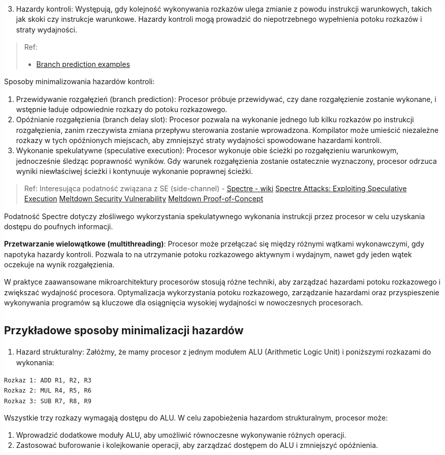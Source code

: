 
3. Hazardy kontroli: Występują, gdy kolejność wykonywania rozkazów ulega zmianie z powodu instrukcji warunkowych, takich jak skoki czy instrukcje warunkowe. Hazardy kontroli mogą prowadzić do niepotrzebnego wypełnienia potoku rozkazów i straty wydajności.

> Ref:
> - [Branch prediction examples](https://www.youtube.com/watch?v=aujUQ274bEE)

   Sposoby minimalizowania hazardów kontroli:
   1. Przewidywanie rozgałęzień (branch prediction): Procesor próbuje przewidywać, czy dane rozgałęzienie zostanie wykonane, i wstępnie ładuje odpowiednie rozkazy do potoku rozkazowego.
   2. Opóźnianie rozgałęzienia (branch delay slot): Procesor pozwala na wykonanie jednego lub kilku rozkazów po instrukcji rozgałęzienia, zanim rzeczywista zmiana przepływu sterowania zostanie wprowadzona. Kompilator może umieścić niezależne rozkazy w tych opóźnionych miejscach, aby zmniejszyć straty wydajności spowodowane hazardami kontroli.
   3. Wykonanie spekulatywne (speculative execution): Procesor wykonuje obie ścieżki po rozgałęzieniu warunkowym, jednocześnie śledząc poprawność wyników. Gdy warunek rozgałęzienia zostanie ostatecznie wyznaczony, procesor odrzuca wyniki niewłaściwej ścieżki i kontynuuje wykonanie poprawnej ścieżki.

> Ref:
> Interesująca podatność związana z SE (side-channel) - [Spectre - wiki](https://en.wikipedia.org/wiki/Spectre_(security_vulnerability))
> [Spectre Attacks: Exploiting Speculative Execution](https://spectreattack.com/spectre.pdf)
> [Meltdown Security Vulnerability](https://github.com/IAIK/meltdown)
> [Meltdown Proof-of-Concept](https://www.geeksforgeeks.org/meltdown-security-vulnerability/)

Podatność Spectre dotyczy złośliwego wykorzystania spekulatywnego wykonania instrukcji przez procesor w celu uzyskania dostępu do poufnych informacji.



**Przetwarzanie wielowątkowe (multithreading)**: Procesor może przełączać się między różnymi wątkami wykonawczymi, gdy napotyka hazardy kontroli. Pozwala to na utrzymanie potoku rozkazowego aktywnym i wydajnym, nawet gdy jeden wątek oczekuje na wynik rozgałęzienia.

W praktyce zaawansowane mikroarchitektury procesorów stosują różne techniki, aby zarządzać hazardami potoku rozkazowego i zwiększać wydajność procesora. Optymalizacja wykorzystania potoku rozkazowego, zarządzanie hazardami oraz przyspieszenie wykonywania programów są kluczowe dla osiągnięcia wysokiej wydajności w nowoczesnych procesorach.


## Przykładowe sposoby minimalizacji hazardów


1. Hazard strukturalny:
Załóżmy, że mamy procesor z jednym modułem ALU (Arithmetic Logic Unit) i poniższymi rozkazami do wykonania:

```
Rozkaz 1: ADD R1, R2, R3
Rozkaz 2: MUL R4, R5, R6
Rozkaz 3: SUB R7, R8, R9
```

Wszystkie trzy rozkazy wymagają dostępu do ALU. W celu zapobieżenia hazardom strukturalnym, procesor może:
   1. Wprowadzić dodatkowe moduły ALU, aby umożliwić równoczesne wykonywanie różnych operacji.
   2. Zastosować buforowanie i kolejkowanie operacji, aby zarządzać dostępem do ALU i zmniejszyć opóźnienia.
